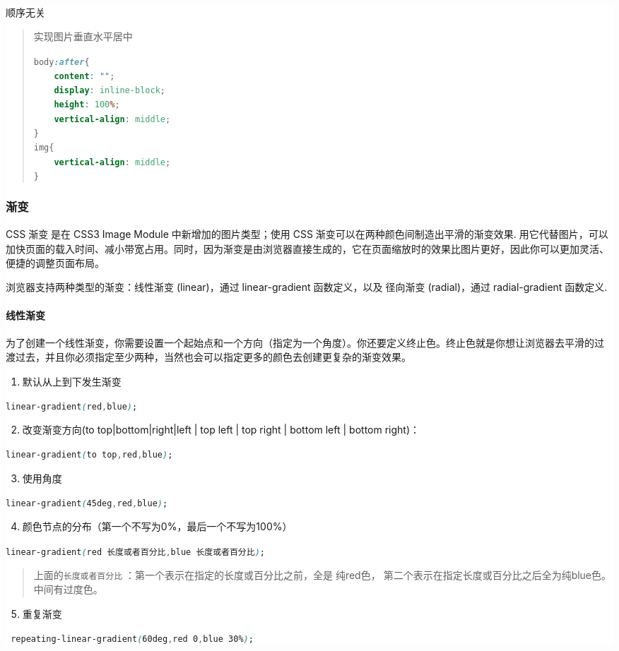 顺序无关

> 实现图片垂直水平居中
>
> ```css
> body:after{
>     content: "";
>     display: inline-block;
>     height: 100%;
>     vertical-align: middle;
> }
> img{
>     vertical-align: middle;
> }
> ```

### 渐变

CSS 渐变 是在 CSS3 Image Module 中新增加的图片类型；使用 CSS 渐变可以在两种颜色间制造出平滑的渐变效果. 用它代替图片，可以加快页面的载入时间、减小带宽占用。同时，因为渐变是由浏览器直接生成的，它在页面缩放时的效果比图片更好，因此你可以更加灵活、便捷的调整页面布局。


浏览器支持两种类型的渐变：线性渐变 (linear)，通过 linear-gradient 函数定义，以及 径向渐变 (radial)，通过 radial-gradient 函数定义.

#### 线性渐变	

​		为了创建一个线性渐变，你需要设置一个起始点和一个方向（指定为一个角度）。你还要定义终止色。终止色就是你想让浏览器去平滑的过渡过去，并且你必须指定至少两种，当然也会可以指定更多的颜色去创建更复杂的渐变效果。

1. 默认从上到下发生渐变

 ```css
linear-gradient(red,blue);
 ```

2. 改变渐变方向(to  top|bottom|right|left | top left | top right | bottom left | bottom right)：

```css
linear-gradient(to top,red,blue);
```

3. 使用角度

 ```css
linear-gradient(45deg,red,blue);
 ```

4. 颜色节点的分布（第一个不写为0%，最后一个不写为100%）

```css
linear-gradient(red 长度或者百分比,blue 长度或者百分比);
```

> 上面的`长度或者百分比` ：第一个表示在指定的长度或百分比之前，全是 纯red色， 第二个表示在指定长度或百分比之后全为纯blue色。 中间有过度色。

5. 重复渐变

```css
 repeating-linear-gradient(60deg,red 0,blue 30%);
```
